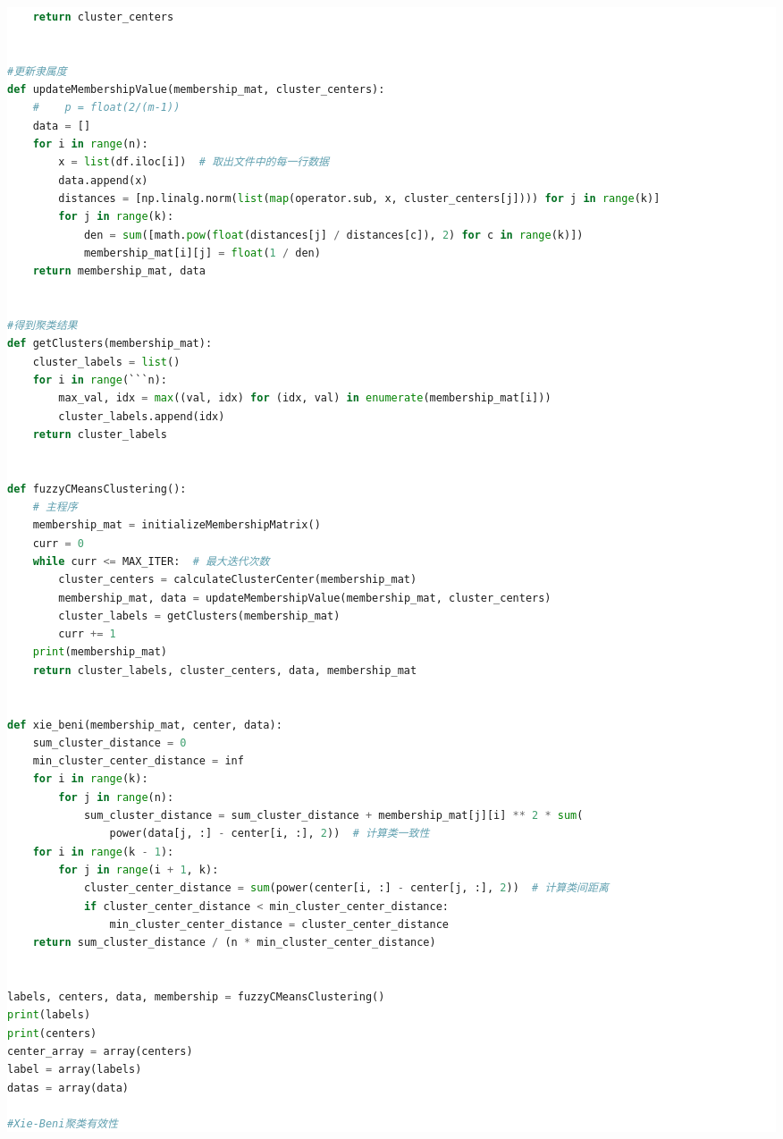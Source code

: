``` python 
    return cluster_centers


#更新隶属度
def updateMembershipValue(membership_mat, cluster_centers):
    #    p = float(2/(m-1))
    data = []
    for i in range(n):
        x = list(df.iloc[i])  # 取出文件中的每一行数据
        data.append(x)
        distances = [np.linalg.norm(list(map(operator.sub, x, cluster_centers[j]))) for j in range(k)]
        for j in range(k):
            den = sum([math.pow(float(distances[j] / distances[c]), 2) for c in range(k)])
            membership_mat[i][j] = float(1 / den)
    return membership_mat, data


#得到聚类结果
def getClusters(membership_mat):
    cluster_labels = list()
    for i in range(```n):
        max_val, idx = max((val, idx) for (idx, val) in enumerate(membership_mat[i]))
        cluster_labels.append(idx)
    return cluster_labels


def fuzzyCMeansClustering():
    # 主程序
    membership_mat = initializeMembershipMatrix()
    curr = 0
    while curr <= MAX_ITER:  # 最大迭代次数
        cluster_centers = calculateClusterCenter(membership_mat)
        membership_mat, data = updateMembershipValue(membership_mat, cluster_centers)
        cluster_labels = getClusters(membership_mat)
        curr += 1
    print(membership_mat)
    return cluster_labels, cluster_centers, data, membership_mat


def xie_beni(membership_mat, center, data):
    sum_cluster_distance = 0
    min_cluster_center_distance = inf
    for i in range(k):
        for j in range(n):
            sum_cluster_distance = sum_cluster_distance + membership_mat[j][i] ** 2 * sum(
                power(data[j, :] - center[i, :], 2))  # 计算类一致性
    for i in range(k - 1):
        for j in range(i + 1, k):
            cluster_center_distance = sum(power(center[i, :] - center[j, :], 2))  # 计算类间距离
            if cluster_center_distance < min_cluster_center_distance:
                min_cluster_center_distance = cluster_center_distance
    return sum_cluster_distance / (n * min_cluster_center_distance)


labels, centers, data, membership = fuzzyCMeansClustering()
print(labels)
print(centers)
center_array = array(centers)
label = array(labels)
datas = array(data)

#Xie-Beni聚类有效性
```